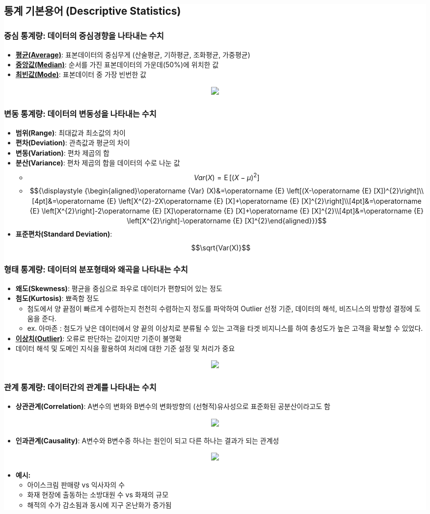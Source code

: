
## 통계 기본용어 (Descriptive Statistics)

### 중심 통계량: 데이터의 중심경향을 나타내는 수치
- **[평균(Average)](https://en.wikipedia.org/wiki/Average)**: 표본데이터의 중심무게 (산술평균, 기하평균, 조화평균, 가중평균)  
- **[중앙값(Median)](https://en.wikipedia.org/wiki/Median)**: 순서를 가진 표본데이터의 가운데(50%)에 위치한 값
- **[최빈값(Mode)](https://en.wikipedia.org/wiki/Mode_(statistics))**: 표본데이터 중 가장 빈번한 값

<center><img src='https://wjdghwo.github.io/assets/img/timeseries/Statistics_MMM.png' width='200'></center>

### 변동 통계량: 데이터의 변동성을 나타내는 수치
- **범위(Range)**: 최대값과 최소값의 차이
- **편차(Deviation)**: 관측값과 평균의 차이
- **변동(Variation)**: 편차 제곱의 합
- **분산(Variance)**: 편차 제곱의 합을 데이터의 수로 나눈 값
    - $${Var} (X)=\operatorname {E} \left[(X-\mu )^{2}\right]$$
    - $${\displaystyle {\begin{aligned}\operatorname {Var} (X)&=\operatorname {E} \left[(X-\operatorname {E} [X])^{2}\right]\\[4pt]&=\operatorname {E} \left[X^{2}-2X\operatorname {E} [X]+\operatorname {E} [X]^{2}\right]\\[4pt]&=\operatorname {E} \left[X^{2}\right]-2\operatorname {E} [X]\operatorname {E} [X]+\operatorname {E} [X]^{2}\\[4pt]&=\operatorname {E} \left[X^{2}\right]-\operatorname {E} [X]^{2}\end{aligned}}}$$
- **표준편차(Standard Deviation)**: $$\sqrt{Var(X)}$$


### 형태 통계량: 데이터의 분포형태와 왜곡을 나타내는 수치
- **왜도(Skewness)**: 평균을 중심으로 좌우로 데이터가 편향되어 있는 정도
- **첨도(Kurtosis)**: 뾰족함 정도
    - 첨도에서 양 끝점이 빠르게 수렴하는지 천천히 수렴하는지 정도를 파악하여 Outlier 선정 기준, 데이터의 해석, 비즈니스의 방향성 결정에 도움을 준다.
    - ex. 아마존 : 첨도가 낮은 데이터에서 양 끝의 이상치로 분류될 수 있는 고객을 타겟 비지니스를 하여 충성도가 높은 고객을 확보할 수 있었다.
- **[이상치(Outlier)](https://en.wikipedia.org/wiki/Outlier)**: 오류로 판단하는 값이지만 기준이 불명확
 - 데이터 해석 및 도메인 지식을 활용하여 처리에 대한 기준 설정 및 처리가 중요

<center><img src='https://wjdghwo.github.io/assets/img/timeseries/Statistics_Skew_Kurt.gif' width='600'></center>





### 관계 통계량: 데이터간의 관계를 나타내는 수치
- **상관관계(Correlation)**: A변수의 변화와 B변수의 변화방향의 (선형적)유사성으로 표준화된 공분산이라고도 함

<center><img src='https://wjdghwo.github.io/assets/img/timeseries/Correlation.png' width='400'></center>

- **인과관계(Causality)**: A변수와 B변수중 하나는 원인이 되고 다른 하나는 결과가 되는 관계성

<center><img src='https://wjdghwo.github.io/assets/img/timeseriesCorrelation_Causation.png' width='500'></center>

- **예시:**
    - 아이스크림 판매량 vs 익사자의 수  
    - 화재 현장에 출동하는 소방대원 수 vs 화재의 규모   
    - 해적의 수가 감소됨과 동시에 지구 온난화가 증가됨  
    